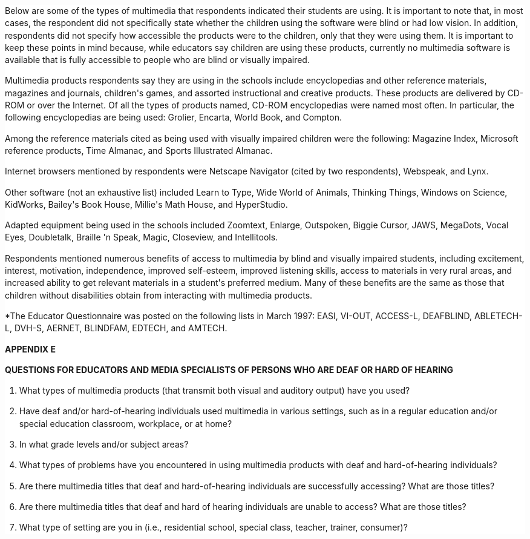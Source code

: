 Below are some of the types of multimedia that respondents indicated their students are using. It is important to note that, in most cases, the respondent did not specifically state whether the children using the software were blind or had low vision. In addition, respondents did not specify how accessible the products were to the children, only that they were using them. It is important to keep these points in mind because, while educators say children are using these products, currently no multimedia software is available that is fully accessible to people who are blind or visually impaired.

Multimedia products respondents say they are using in the schools include encyclopedias and other reference materials, magazines and journals, children's games, and assorted instructional and creative products. These products are delivered by CD-ROM or over the Internet. Of all the types of products named, CD-ROM encyclopedias were named most often. In particular, the following encyclopedias are being used: Grolier, Encarta, World Book, and Compton.

Among the reference materials cited as being used with visually impaired children were the following: Magazine Index, Microsoft reference products, Time Almanac, and Sports Illustrated Almanac.

Internet browsers mentioned by respondents were Netscape Navigator (cited by two respondents), Webspeak, and Lynx.

Other software (not an exhaustive list) included Learn to Type, Wide World of Animals, Thinking Things, Windows on Science, KidWorks, Bailey's Book House, Millie's Math House, and HyperStudio.

Adapted equipment being used in the schools included Zoomtext, Enlarge, Outspoken, Biggie Cursor, JAWS, MegaDots, Vocal Eyes, Doubletalk, Braille 'n Speak, Magic, Closeview, and Intellitools.

Respondents mentioned numerous benefits of access to multimedia by blind and visually impaired students, including excitement, interest, motivation, independence, improved self-esteem, improved listening skills, access to materials in very rural areas, and increased ability to get relevant materials in a student's preferred medium. Many of these benefits are the same as those that children without disabilities obtain from interacting with multimedia products.

\*The Educator Questionnaire was posted on the following lists in March 1997: EASI, VI-OUT, ACCESS-L, DEAFBLIND, ABLETECH-L, DVH-S, AERNET, BLINDFAM, EDTECH, and AMTECH.

[](<>)

**APPENDIX E**

**QUESTIONS FOR EDUCATORS AND MEDIA SPECIALISTS OF PERSONS WHO ARE DEAF OR HARD OF HEARING**

1. What types of multimedia products (that transmit both visual and auditory output) have you used?

2. Have deaf and/or hard-of-hearing individuals used multimedia in various settings, such as in a regular education and/or special education classroom, workplace, or at home?

3. In what grade levels and/or subject areas?

4. What types of problems have you encountered in using multimedia products with deaf and hard-of-hearing individuals?

5. Are there multimedia titles that deaf and hard-of-hearing individuals are successfully accessing? What are those titles?

6. Are there multimedia titles that deaf and hard of hearing individuals are unable to access? What are those titles?

7. What type of setting are you in (i.e., residential school, special class, teacher, trainer, consumer)?
